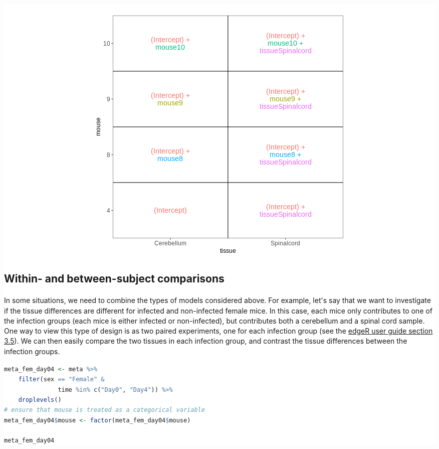 <img src="fig/06-extra-design-rendered-unnamed-chunk-13-1.png" style="display: block; margin: auto;" />

## Within- and between-subject comparisons

In some situations, we need to combine the types of models considered above. 
For example, let's say that we want to investigate if the tissue differences are different for infected and non-infected female mice. 
In this case, each mice only contributes to one of the infection groups (each mice is either infected or non-infected), but contributes both a cerebellum and a spinal cord sample.
One way to view this type of design is as two paired experiments, one for each infection group (see the [edgeR user guide section 3.5](https://www.bioconductor.org/packages/release/bioc/vignettes/edgeR/inst/doc/edgeRUsersGuide.pdf)).
We can then easily compare the two tissues in each infection group, and contrast the tissue differences between the infection groups. 


```r
meta_fem_day04 <- meta %>% 
    filter(sex == "Female" & 
               time %in% c("Day0", "Day4")) %>%
    droplevels()
# ensure that mouse is treated as a categorical variable
meta_fem_day04$mouse <- factor(meta_fem_day04$mouse)

meta_fem_day04
```
